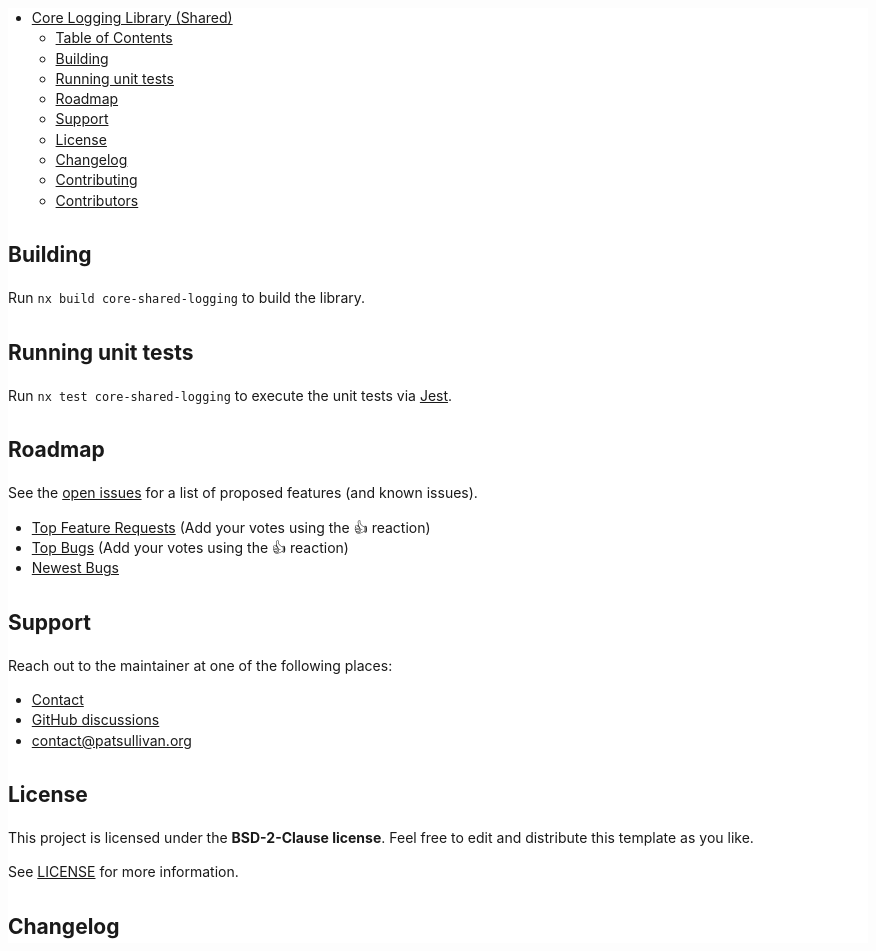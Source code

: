 - [Core Logging Library (Shared)](#core-logging-library-shared)
  - [Table of Contents](#table-of-contents)
  - [Building](#building)
  - [Running unit tests](#running-unit-tests)
  - [Roadmap](#roadmap)
  - [Support](#support)
  - [License](#license)
  - [Changelog](#changelog)
  - [Contributing](#contributing)
  - [Contributors](#contributors)



## Building

Run `nx build core-shared-logging` to build the library.

## Running unit tests

Run `nx test core-shared-logging` to execute the unit tests via [Jest](https://jestjs.io).






## Roadmap

See the [open issues](https://github.com/stormstack/stormstack/issues) for a list of proposed features (and known issues).

-   [Top Feature Requests](https://github.com/stormstack/stormstack/issues?q=label%3Aenhancement+is%3Aopen+sort%3Areactions-%2B1-desc) (Add your votes using the 👍 reaction)
-   [Top Bugs](https://github.com/stormstack/stormstack/issues?q=is%3Aissue+is%3Aopen+label%3Abug+sort%3Areactions-%2B1-desc) (Add your votes using the 👍 reaction)
-   [Newest Bugs](https://github.com/stormstack/stormstack/issues?q=is%3Aopen+is%3Aissue+label%3Abug)

## Support

Reach out to the maintainer at one of the following places:

-   [Contact](https://www.patsullivan.org/contact)
-   [GitHub discussions](https://github.com/stormstack/stormstack/discussions)
-   <contact@patsullivan.org>

## License

This project is licensed under the **BSD-2-Clause license**. Feel free to edit and distribute this template as you like.

See [LICENSE](LICENSE) for more information.

## Changelog
